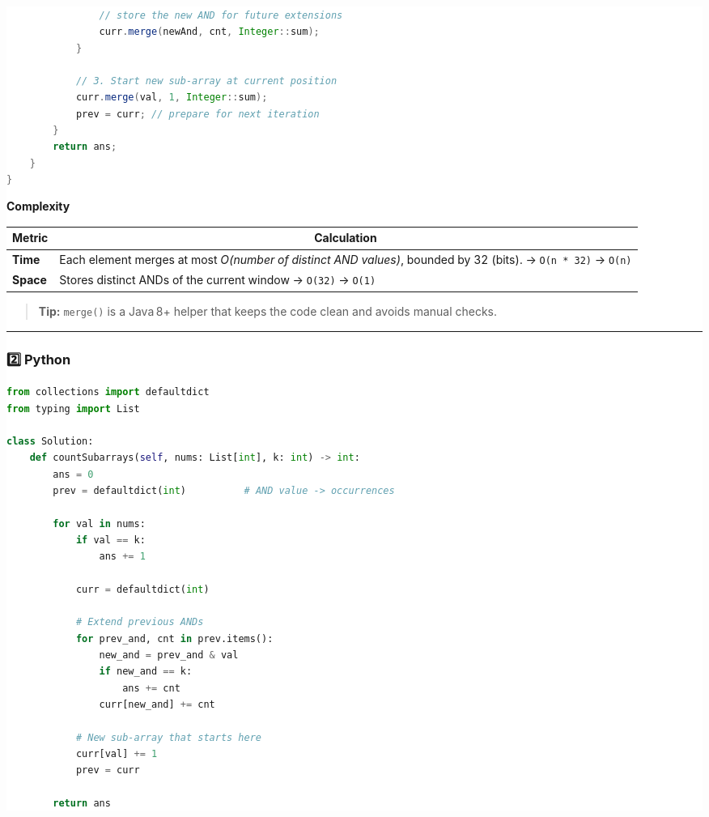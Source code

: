 ```java
                // store the new AND for future extensions
                curr.merge(newAnd, cnt, Integer::sum);
            }

            // 3. Start new sub‑array at current position
            curr.merge(val, 1, Integer::sum);
            prev = curr; // prepare for next iteration
        }
        return ans;
    }
}
```

**Complexity**

| Metric | Calculation |
|--------|-------------|
| **Time** | Each element merges at most *O(number of distinct AND values)*, bounded by 32 (bits). → `O(n * 32)` → `O(n)` |
| **Space** | Stores distinct ANDs of the current window → `O(32)` → `O(1)` |

> **Tip:** `merge()` is a Java 8+ helper that keeps the code clean and avoids manual checks.

---

### 2️⃣ Python

```python
from collections import defaultdict
from typing import List

class Solution:
    def countSubarrays(self, nums: List[int], k: int) -> int:
        ans = 0
        prev = defaultdict(int)          # AND value -> occurrences

        for val in nums:
            if val == k:
                ans += 1

            curr = defaultdict(int)

            # Extend previous ANDs
            for prev_and, cnt in prev.items():
                new_and = prev_and & val
                if new_and == k:
                    ans += cnt
                curr[new_and] += cnt

            # New sub‑array that starts here
            curr[val] += 1
            prev = curr

        return ans
```
